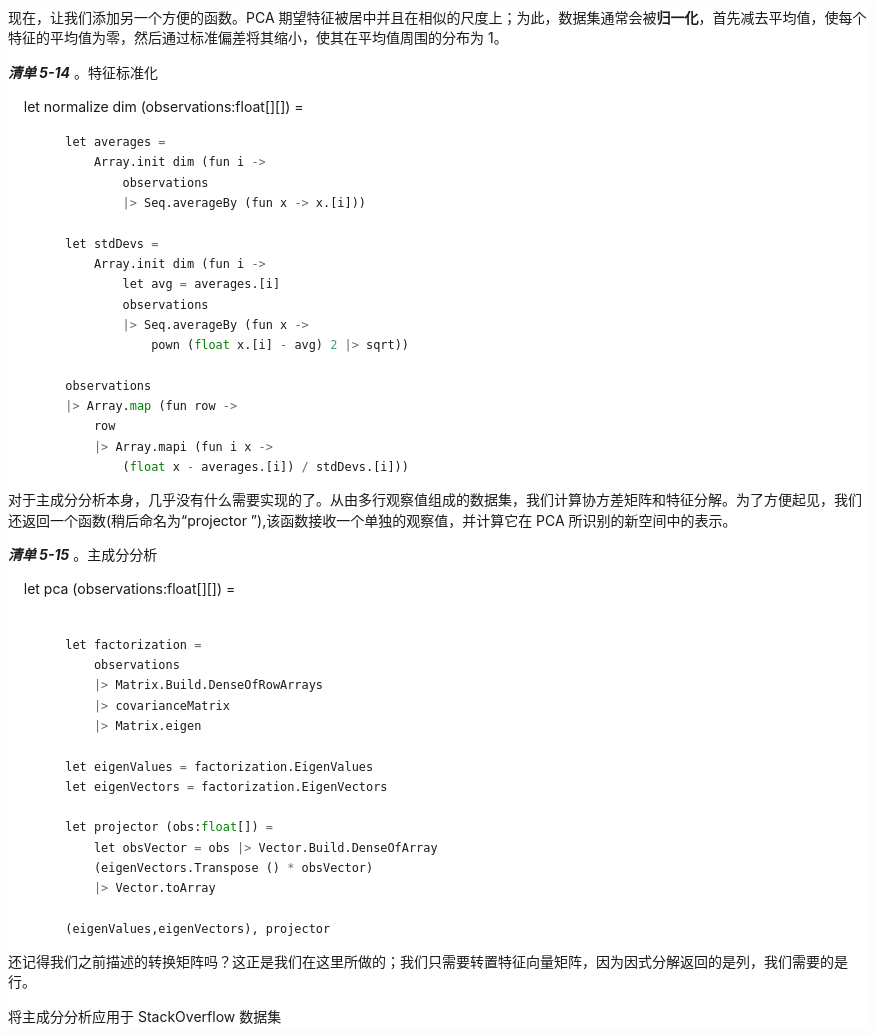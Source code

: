 现在，让我们添加另一个方便的函数。PCA 期望特征被居中并且在相似的尺度上；为此，数据集通常会被**归一化**，首先减去平均值，使每个特征的平均值为零，然后通过标准偏差将其缩小，使其在平均值周围的分布为 1。

***清单 5-14*** 。特征标准化

    let normalize dim (observations:float[][]) =

```py
        let averages =
            Array.init dim (fun i ->
                observations
                |> Seq.averageBy (fun x -> x.[i]))

        let stdDevs =
            Array.init dim (fun i ->
                let avg = averages.[i]
                observations
                |> Seq.averageBy (fun x ->
                    pown (float x.[i] - avg) 2 |> sqrt))

        observations
        |> Array.map (fun row ->
            row
            |> Array.mapi (fun i x ->
                (float x - averages.[i]) / stdDevs.[i]))
```

对于主成分分析本身，几乎没有什么需要实现的了。从由多行观察值组成的数据集，我们计算协方差矩阵和特征分解。为了方便起见，我们还返回一个函数(稍后命名为“projector ”),该函数接收一个单独的观察值，并计算它在 PCA 所识别的新空间中的表示。

***清单 5-15*** 。主成分分析

    let pca (observations:float[][]) =

```py

        let factorization =
            observations
            |> Matrix.Build.DenseOfRowArrays
            |> covarianceMatrix
            |> Matrix.eigen

        let eigenValues = factorization.EigenValues
        let eigenVectors = factorization.EigenVectors

        let projector (obs:float[]) =
            let obsVector = obs |> Vector.Build.DenseOfArray
            (eigenVectors.Transpose () * obsVector)
            |> Vector.toArray

        (eigenValues,eigenVectors), projector
```

还记得我们之前描述的转换矩阵吗？这正是我们在这里所做的；我们只需要转置特征向量矩阵，因为因式分解返回的是列，我们需要的是行。

将主成分分析应用于 StackOverflow 数据集
